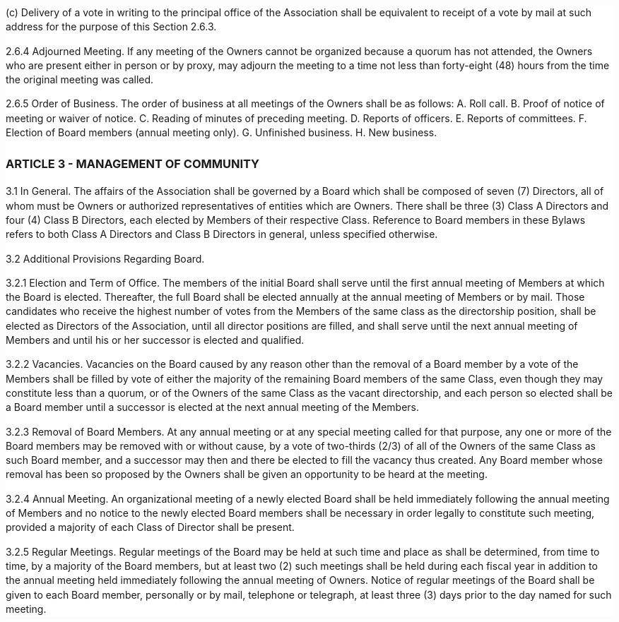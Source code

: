 (c) Delivery of a vote in writing to the principal office of the Association shall be equivalent to receipt of a vote by mail at such address for the purpose of this Section 2.6.3. 

2.6.4 Adjourned Meeting. If any meeting of the Owners cannot be organized because a quorum has not attended, the Owners who are present either in person or by proxy, may adjourn the meeting to a time not less than forty-eight (48) hours from the time the original meeting was called. 

2.6.5 Order of Business. The order of business at 
all meetings of the Owners shall be as follows: 
A. Roll call. 
B. Proof of notice of meeting or waiver of notice. 
C. Reading of minutes of preceding meeting.
D. Reports of officers. 
E. Reports of committees. 
F. Election of Board members (annual meeting only). 
G. Unfinished business. 
H. New business. 

### ARTICLE 3 - MANAGEMENT OF COMMUNITY 

3.1 In General. The affairs of the Association shall be governed by a Board which shall be composed of seven (7) Directors, all of whom must be Owners or authorized representatives of entities which are Owners. There shall be three (3) Class A Directors and four (4) Class B Directors, each elected by Members of their respective Class. Reference to Board members in these Bylaws refers to both Class A Directors and Class B Directors in general, unless specified otherwise. 

3.2 Additional Provisions Regarding Board. 

3.2.1 Election and Term of Office. The members of the initial Board shall serve until the first annual meeting of Members at which the Board is elected. Thereafter, the full Board shall be elected annually at the annual meeting of Members or by mail. Those candidates who receive the highest number of votes from the Members of the same class as the directorship position, shall be elected as Directors of the Association, until all director positions are filled, and shall serve until the next annual meeting of Members and until his or her successor is elected and qualified.

3.2.2 Vacancies. Vacancies on the Board caused by any reason other than the removal of a Board member by a vote of the Members shall be filled by vote of either the majority of the remaining Board members of the same Class, even though they may constitute less than a quorum, or of the Owners of the same Class as the vacant directorship, and each person so elected shall be a Board member until a successor is elected at the next annual meeting of the Members.

3.2.3 Removal of Board Members. At any annual meeting or at any special meeting called for that purpose, any one or more of the Board members may be removed with or without cause, by a vote of two-thirds (2/3) of all of the Owners of the same Class as such Board member, and a successor may then and there be elected to fill the vacancy thus created. Any Board member whose removal has been so proposed by the Owners shall be given an opportunity to be heard at the meeting. 

3.2.4 Annual Meeting. An organizational meeting of a newly elected Board shall be held immediately following the annual meeting of Members and no notice to the newly elected Board members shall be necessary in order legally to constitute such meeting, provided a majority of each Class of Director shall be present. 

3.2.5 Regular Meetings. Regular meetings of the Board may be held at such time and place as shall be determined, from time to time, by a majority of the Board members, but at least two (2) such meetings shall be held during each fiscal year in addition to the annual meeting held immediately following the annual meeting of Owners. Notice of regular meetings of the Board shall be given to each Board member, personally or by mail, telephone or telegraph, at least three (3) days prior to the day named for such meeting. 
